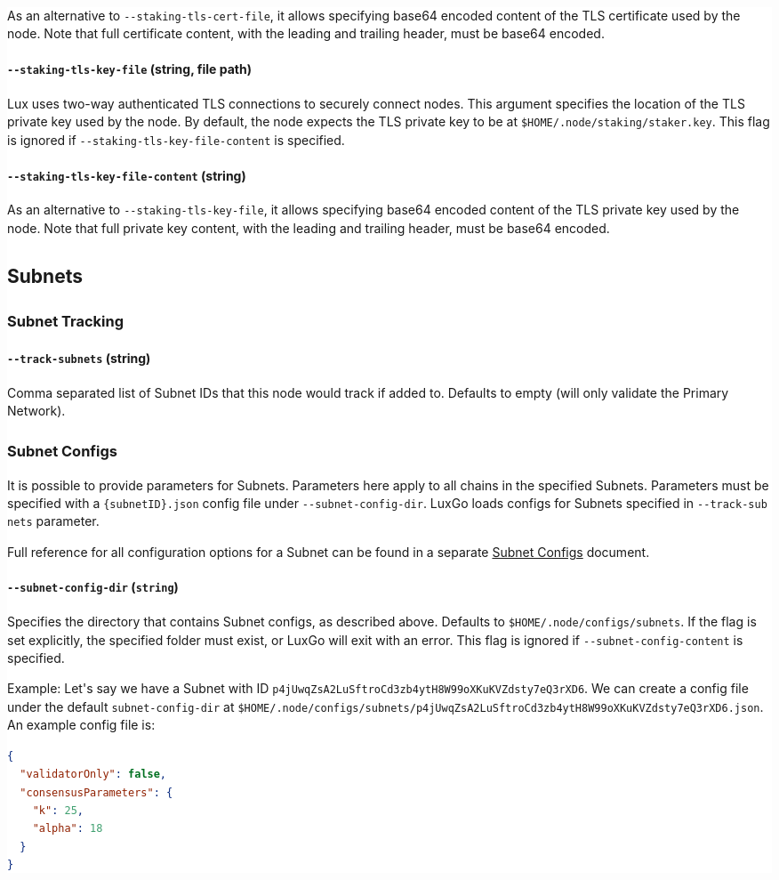 As an alternative to `--staking-tls-cert-file`, it allows specifying base64
encoded content of the TLS certificate used by the node. Note that full
certificate content, with the leading and trailing header, must be base64
encoded.

#### `--staking-tls-key-file` (string, file path)

Lux uses two-way authenticated TLS connections to securely connect nodes.
This argument specifies the location of the TLS private key used by the node. By
default, the node expects the TLS private key to be at
`$HOME/.node/staking/staker.key`. This flag is ignored if
`--staking-tls-key-file-content` is specified.

#### `--staking-tls-key-file-content` (string)

As an alternative to `--staking-tls-key-file`, it allows specifying base64
encoded content of the TLS private key used by the node. Note that full private
key content, with the leading and trailing header, must be base64 encoded.

## Subnets

### Subnet Tracking

#### `--track-subnets` (string)

Comma separated list of Subnet IDs that this node would track if added to.
Defaults to empty (will only validate the Primary Network).

### Subnet Configs

It is possible to provide parameters for Subnets. Parameters here apply to all
chains in the specified Subnets. Parameters must be specified with a
`{subnetID}.json` config file under `--subnet-config-dir`. LuxGo loads
configs for Subnets specified in
`--track-subnets` parameter.

Full reference for all configuration options for a Subnet can be found in a
separate [Subnet Configs](https://docs.lux.network/docs/nodes/configure/lux-l1-configs) document.

#### `--subnet-config-dir` (`string`)

Specifies the directory that contains Subnet configs, as described above.
Defaults to `$HOME/.node/configs/subnets`. If the flag is set explicitly,
the specified folder must exist, or LuxGo will exit with an error. This
flag is ignored if `--subnet-config-content` is specified.

Example: Let's say we have a Subnet with ID
`p4jUwqZsA2LuSftroCd3zb4ytH8W99oXKuKVZdsty7eQ3rXD6`. We can create a config file
under the default `subnet-config-dir` at
`$HOME/.node/configs/subnets/p4jUwqZsA2LuSftroCd3zb4ytH8W99oXKuKVZdsty7eQ3rXD6.json`.
An example config file is:

```json
{
  "validatorOnly": false,
  "consensusParameters": {
    "k": 25,
    "alpha": 18
  }
}
```
